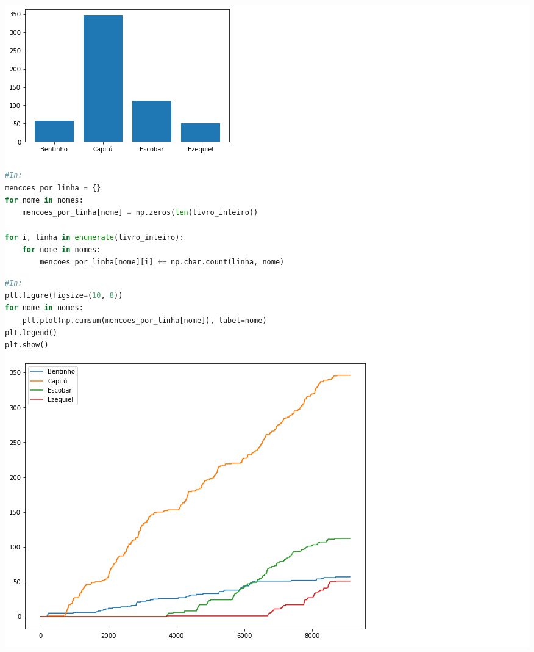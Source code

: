 
    
![png](27-revisao_files/27-revisao_32_0.png)
    



```python
#In: 
mencoes_por_linha = {}
for nome in nomes:
    mencoes_por_linha[nome] = np.zeros(len(livro_inteiro))
    
for i, linha in enumerate(livro_inteiro):
    for nome in nomes:
        mencoes_por_linha[nome][i] += np.char.count(linha, nome)
```


```python
#In: 
plt.figure(figsize=(10, 8))
for nome in nomes:
    plt.plot(np.cumsum(mencoes_por_linha[nome]), label=nome)
plt.legend()
plt.show()
```


    
![png](27-revisao_files/27-revisao_34_0.png)
    

